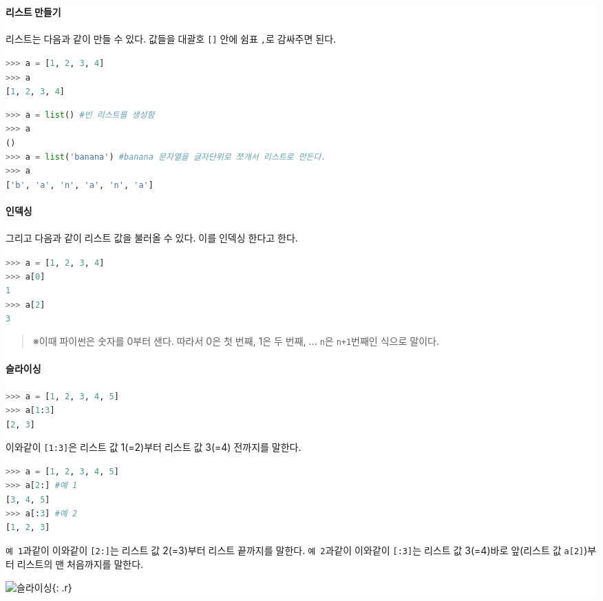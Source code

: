 #### 리스트 만들기

리스트는 다음과 같이 만들 수 있다.
값들을 대괄호 `[]` 안에 쉼표 `,`로 감싸주면 된다.

```python
>>> a = [1, 2, 3, 4]
>>> a
[1, 2, 3, 4]
```

```python
>>> a = list() #빈 리스트를 생성함
>>> a
()
>>> a = list('banana') #banana 문자열을 글자단위로 쪼개서 리스트로 만든다.
>>> a
['b', 'a', 'n', 'a', 'n', 'a']
```

#### 인덱싱

그리고 다음과 같이 리스트 값을 불러올 수 있다.
이를 인덱싱 한다고 한다.

```python
>>> a = [1, 2, 3, 4]
>>> a[0]
1
>>> a[2]
3
```

> ※이때 파이썬은 숫자를 0부터 샌다.
> 따라서 0은 첫 번째, 1은 두 번째, ... `n`은 `n+1`번째인 식으로 말이다.

#### 슬라이싱

```python
>>> a = [1, 2, 3, 4, 5]
>>> a[1:3]
[2, 3]
```

이와같이 `[1:3]`은 리스트 값 1(=2)부터 리스트 값 3(=4) 전까지를 말한다.

```python
>>> a = [1, 2, 3, 4, 5]
>>> a[2:] #예 1
[3, 4, 5]
>>> a[:3] #예 2
[1, 2, 3]
```

`예 1`과같이 이와같이 `[2:]`는 리스트 값 2(=3)부터 리스트 끝까지를 말한다.
`예 2`과같이 이와같이 `[:3]`는 리스트 값 3(=4)바로 앞(리스트 값 `a[2]`)부터 리스트의 맨 처음까지를 말한다.

![슬라이싱](https://user-images.githubusercontent.com/83404333/134754912-fd4c8242-c420-44b0-8250-f82c6aced737.png){: .r}
